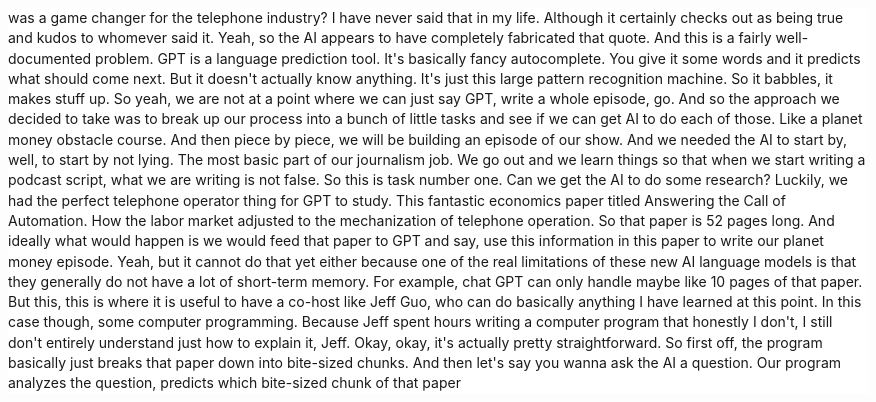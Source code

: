 was a game changer for the telephone industry?
I have never said that in my life.
Although it certainly checks out as being true
and kudos to whomever said it.
Yeah, so the AI appears
to have completely fabricated that quote.
And this is a fairly well-documented problem.
GPT is a language prediction tool.
It's basically fancy autocomplete.
You give it some words
and it predicts what should come next.
But it doesn't actually know anything.
It's just this large pattern recognition machine.
So it babbles, it makes stuff up.
So yeah, we are not at a point
where we can just say GPT, write a whole episode, go.
And so the approach we decided to take
was to break up our process
into a bunch of little tasks
and see if we can get AI to do each of those.
Like a planet money obstacle course.
And then piece by piece,
we will be building an episode of our show.
And we needed the AI to start by,
well, to start by not lying.
The most basic part of our journalism job.
We go out and we learn things
so that when we start writing a podcast script,
what we are writing is not false.
So this is task number one.
Can we get the AI to do some research?
Luckily, we had the perfect telephone operator thing
for GPT to study.
This fantastic economics paper titled
Answering the Call of Automation.
How the labor market adjusted
to the mechanization of telephone operation.
So that paper is 52 pages long.
And ideally what would happen is
we would feed that paper to GPT and say,
use this information in this paper
to write our planet money episode.
Yeah, but it cannot do that yet either
because one of the real limitations
of these new AI language models
is that they generally do not have
a lot of short-term memory.
For example, chat GPT can only handle
maybe like 10 pages of that paper.
But this, this is where it is useful
to have a co-host like Jeff Guo,
who can do basically anything I have learned
at this point.
In this case though, some computer programming.
Because Jeff spent hours writing a computer program
that honestly I don't,
I still don't entirely understand
just how to explain it, Jeff.
Okay, okay, it's actually pretty straightforward.
So first off, the program basically just breaks
that paper down into bite-sized chunks.
And then let's say you wanna ask the AI a question.
Our program analyzes the question,
predicts which bite-sized chunk of that paper